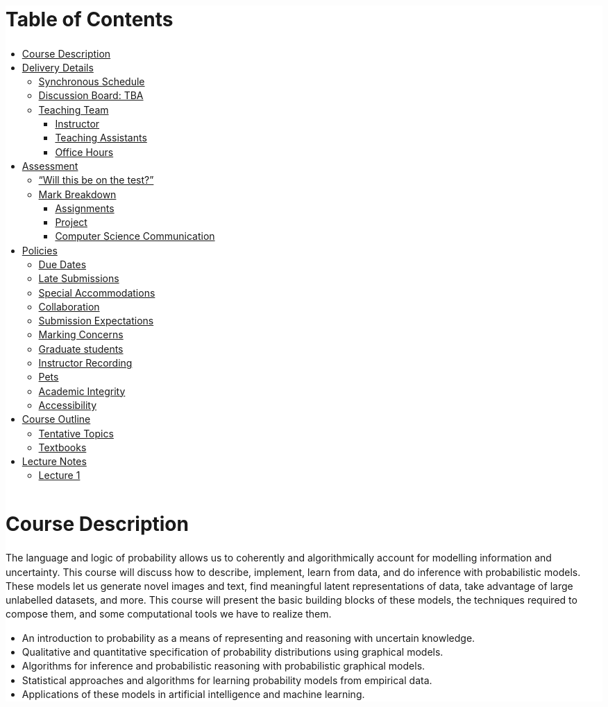 
# Table of Contents

-   [Course Description](#org89f4394)
-   [Delivery Details](#org2ca563d)
    -   [Synchronous Schedule](#orge0be463)
    -   [Discussion Board: TBA](#org49b7efb)
    -   [Teaching Team](#orgd532c02)
        -   [Instructor](#org4c13aa7)
        -   [Teaching Assistants](#org584d618)
        -   [Office Hours](#org0ba3a38)
-   [Assessment](#orgbec47f2)
    -   [&ldquo;Will this be on the test?&rdquo;](#org0924a8b)
    -   [Mark Breakdown](#org7dba25d)
        -   [Assignments](#org9716422)
        -   [Project](#org571e31b)
        -   [Computer Science Communication](#org6aca811)
-   [Policies](#org57b7ce0)
    -   [Due Dates](#org7878444)
    -   [Late Submissions](#orgfaf6d0a)
    -   [Special Accommodations](#org97da4d6)
    -   [Collaboration](#org3e8d041)
    -   [Submission Expectations](#orgc9d0e74)
    -   [Marking Concerns](#org023fd63)
    -   [Graduate students](#orge4826da)
    -   [Instructor Recording](#org89d2677)
    -   [Pets](#org449a617)
    -   [Academic Integrity](#org2e291e3)
    -   [Accessibility](#org428ad57)
-   [Course Outline](#org4ffaa69)
    -   [Tentative Topics](#orgaaec2f7)
    -   [Textbooks](#orgf84080e)
-   [Lecture Notes](#org6cec821)
    -   [Lecture 1](#org847d4a9)



<a id="org89f4394"></a>

# Course Description

The language and logic of probability allows us to coherently and algorithmically account for modelling information and uncertainty.
This course will discuss how to describe, implement, learn from data, and do inference with probabilistic models.
These models let us generate novel images and text, find meaningful latent representations of data, take advantage of large unlabelled datasets, and more.
This course will present the basic building blocks of these models, the techniques required to compose them, and some computational tools we have to realize them.

-   An introduction to probability as a means of representing and reasoning with uncertain knowledge.
-   Qualitative and quantitative specification of probability distributions using graphical models.
-   Algorithms for inference and probabilistic reasoning with probabilistic graphical models.
-   Statistical approaches and algorithms for learning probability models from empirical data.
-   Applications of these models in artificial intelligence and machine learning.
